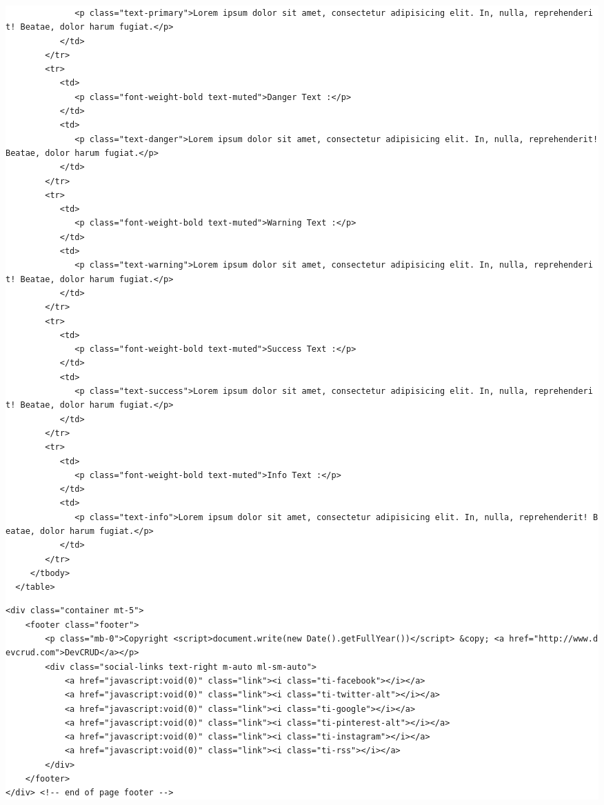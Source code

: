                   <p class="text-primary">Lorem ipsum dolor sit amet, consectetur adipisicing elit. In, nulla, reprehenderit! Beatae, dolor harum fugiat.</p>
               </td>
            </tr>
            <tr>
               <td>
                  <p class="font-weight-bold text-muted">Danger Text :</p>
               </td>
               <td>
                  <p class="text-danger">Lorem ipsum dolor sit amet, consectetur adipisicing elit. In, nulla, reprehenderit! Beatae, dolor harum fugiat.</p>
               </td>
            </tr>
            <tr>
               <td>
                  <p class="font-weight-bold text-muted">Warning Text :</p>
               </td>
               <td>
                  <p class="text-warning">Lorem ipsum dolor sit amet, consectetur adipisicing elit. In, nulla, reprehenderit! Beatae, dolor harum fugiat.</p>
               </td>
            </tr>
            <tr>
               <td>
                  <p class="font-weight-bold text-muted">Success Text :</p>
               </td>
               <td>
                  <p class="text-success">Lorem ipsum dolor sit amet, consectetur adipisicing elit. In, nulla, reprehenderit! Beatae, dolor harum fugiat.</p>
               </td>
            </tr>
            <tr>
               <td>
                  <p class="font-weight-bold text-muted">Info Text :</p>
               </td>
               <td>
                  <p class="text-info">Lorem ipsum dolor sit amet, consectetur adipisicing elit. In, nulla, reprehenderit! Beatae, dolor harum fugiat.</p>
               </td>
            </tr>
         </tbody>
      </table>
   </div>
   

   
    <div class="container mt-5">
        <footer class="footer">       
            <p class="mb-0">Copyright <script>document.write(new Date().getFullYear())</script> &copy; <a href="http://www.devcrud.com">DevCRUD</a></p>
            <div class="social-links text-right m-auto ml-sm-auto">
                <a href="javascript:void(0)" class="link"><i class="ti-facebook"></i></a>
                <a href="javascript:void(0)" class="link"><i class="ti-twitter-alt"></i></a>
                <a href="javascript:void(0)" class="link"><i class="ti-google"></i></a>
                <a href="javascript:void(0)" class="link"><i class="ti-pinterest-alt"></i></a>
                <a href="javascript:void(0)" class="link"><i class="ti-instagram"></i></a>
                <a href="javascript:void(0)" class="link"><i class="ti-rss"></i></a>
            </div>
        </footer>
    </div> <!-- end of page footer -->
   